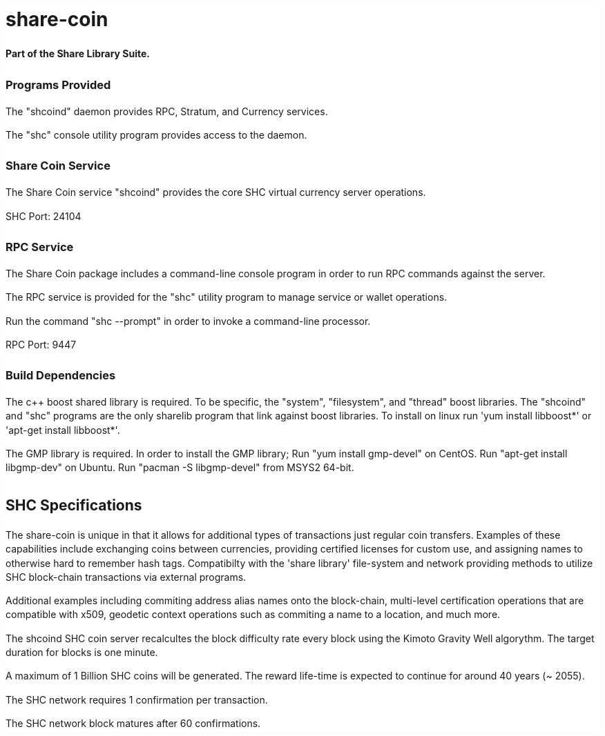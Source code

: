 share-coin
==========

<h4>Part of the Share Library Suite.</h4>

<h3>Programs Provided</h3>

The "shcoind" daemon provides RPC, Stratum, and Currency services.

The "shc" console utility program provides access to the daemon. 

<h3>Share Coin Service</h3>
The Share Coin service "shcoind" provides the core SHC virtual currency server operations.


SHC Port: 24104

<h3>RPC Service</h3>
The Share Coin package includes a command-line console program in order to run RPC commands against the server.

The RPC service is provided for the "shc" utility program to manage service or wallet operations.

Run the command "shc --prompt" in order to invoke a command-line processor.

RPC Port: 9447

<h3>Build Dependencies</h3>

The c++ boost shared library is required.  To be specific, the "system", "filesystem", and "thread" boost libraries. The "shcoind" and "shc" programs are the only sharelib program that link against boost libraries.
To install on linux run 'yum install libboost*' or 'apt-get install libboost*'.

The GMP library is required.  In order to install the GMP library;
Run "yum install gmp-devel" on CentOS.
Run "apt-get install libgmp-dev" on Ubuntu.
Run "pacman -S libgmp-devel" from MSYS2 64-bit.

<h2>SHC Specifications</h2>
The share-coin is unique in that it allows for additional types of transactions just regular coin transfers. Examples of these capabilities include exchanging coins between currencies, providing certified licenses for custom use, and assigning names to otherwise hard to remember hash tags. Compatibilty with the 'share library' file-system and network providing methods to utilize SHC block-chain transactions via external programs.

Additional examples including commiting address alias names onto the block-chain, multi-level certification operations that are compatible with x509, geodetic context operations such as commiting a name to a location, and much more. 
 
The shcoind SHC coin server recalcultes the block difficulty rate every block using the Kimoto Gravity Well algorythm. The target duration for blocks is one minute.

A maximum of 1 Billion SHC coins will be generated. The reward life-time is expected to continue for around 40 years (~ 2055).  

The SHC network requires 1 confirmation per transaction.

The SHC network block matures after 60 confirmations.

